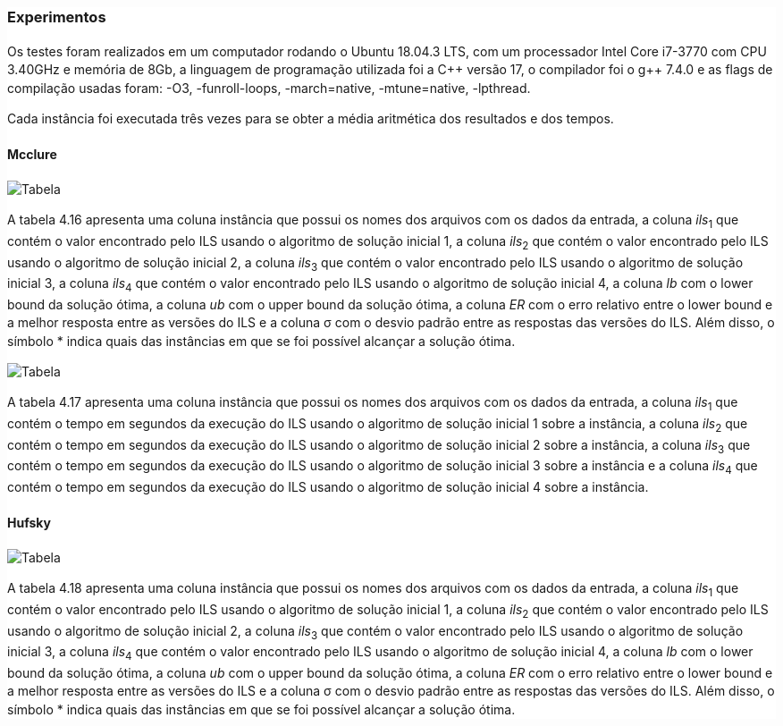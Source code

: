 ### Experimentos

Os testes foram realizados em um computador rodando o Ubuntu 18.04.3 LTS, com um processador Intel Core i7-3770 com CPU 3.40GHz e memória de 8Gb, a linguagem de programação utilizada foi a C++ versão 17, o compilador foi o g++ 7.4.0 e as flags de compilação usadas foram: -O3, -funroll-loops, -march=native, -mtune=native, -lpthread.

Cada instância foi executada três vezes para se obter a média aritmética dos resultados e dos tempos.

#### Mcclure

![Tabela](https://github.com/ThiagoFBastos/Closest-String-Problem/blob/master/Dados/Imagens/t-ils-mcclure.png)

A tabela 4.16 apresenta uma coluna instância que possui os nomes dos arquivos
com os dados da entrada, a coluna $ils_1$ que contém o valor encontrado pelo ILS
usando o algoritmo de solução inicial 1, a coluna $ils_2$ que contém o valor encontrado
pelo ILS usando o algoritmo de solução inicial 2, a coluna $ils_3$ que contém o valor
encontrado pelo ILS usando o algoritmo de solução inicial 3, a coluna $ils_4$ que contém
o valor encontrado pelo ILS usando o algoritmo de solução inicial 4, a coluna $lb$
com o lower bound da solução ótima, a coluna $ub$ com o upper bound da solução
ótima, a coluna $ER$ com o erro relativo entre o lower bound e a melhor resposta
entre as versões do ILS e a coluna σ com o desvio padrão entre as respostas das
versões do ILS. Além disso, o símbolo * indica quais das instâncias em que se foi
possível alcançar a solução ótima.

![Tabela](https://github.com/ThiagoFBastos/Closest-String-Problem/blob/master/Dados/Imagens/t-ils-time-mcclure.png)

A tabela 4.17 apresenta uma coluna instância que possui os nomes dos arquivos
com os dados da entrada, a coluna $ils_1$ que contém o tempo em segundos da execução
do ILS usando o algoritmo de solução inicial 1 sobre a instância, a coluna $ils_2$ que
contém o tempo em segundos da execução do ILS usando o algoritmo de solução
inicial 2 sobre a instância, a coluna $ils_3$ que contém o tempo em segundos da execução
do ILS usando o algoritmo de solução inicial 3 sobre a instância e a coluna $ils_4$ que
contém o tempo em segundos da execução do ILS usando o algoritmo de solução
inicial 4 sobre a instância.

#### Hufsky

![Tabela](https://github.com/ThiagoFBastos/Closest-String-Problem/blob/master/Dados/Imagens/t-ils-hufsky.png)

A tabela 4.18 apresenta uma coluna instância que possui os nomes dos arquivos
com os dados da entrada, a coluna $ils_1$ que contém o valor encontrado pelo ILS
usando o algoritmo de solução inicial 1, a coluna $ils_2$ que contém o valor encontrado
pelo ILS usando o algoritmo de solução inicial 2, a coluna $ils_3$ que contém o valor
encontrado pelo ILS usando o algoritmo de solução inicial 3, a coluna $ils_4$ que contém
o valor encontrado pelo ILS usando o algoritmo de solução inicial 4, a coluna $lb$
com o lower bound da solução ótima, a coluna $ub$ com o upper bound da solução
ótima, a coluna $ER$ com o erro relativo entre o lower bound e a melhor resposta
entre as versões do ILS e a coluna σ com o desvio padrão entre as respostas das
versões do ILS. Além disso, o símbolo * indica quais das instâncias em que se foi
possível alcançar a solução ótima.
